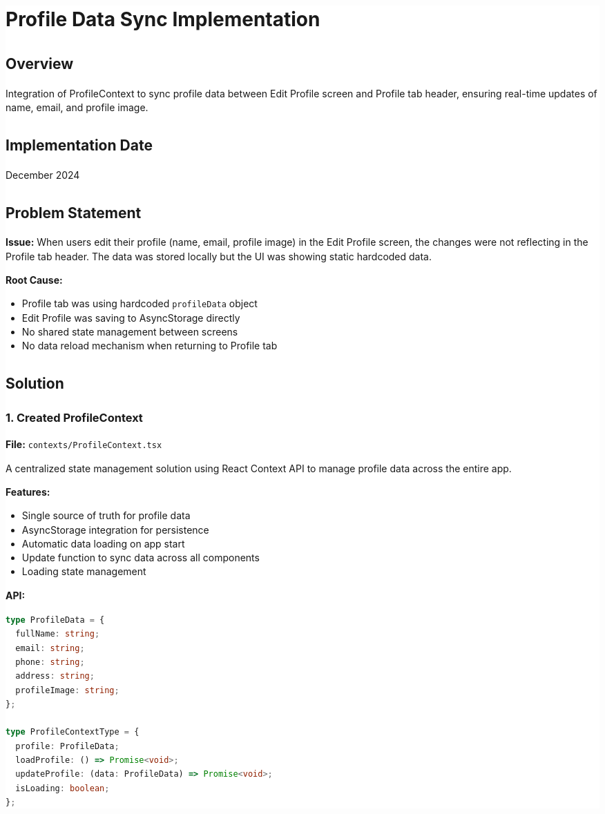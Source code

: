 # Profile Data Sync Implementation

## Overview
Integration of ProfileContext to sync profile data between Edit Profile screen and Profile tab header, ensuring real-time updates of name, email, and profile image.

## Implementation Date
December 2024

## Problem Statement
**Issue:** When users edit their profile (name, email, profile image) in the Edit Profile screen, the changes were not reflecting in the Profile tab header. The data was stored locally but the UI was showing static hardcoded data.

**Root Cause:**
- Profile tab was using hardcoded `profileData` object
- Edit Profile was saving to AsyncStorage directly
- No shared state management between screens
- No data reload mechanism when returning to Profile tab

## Solution

### 1. Created ProfileContext
**File:** `contexts/ProfileContext.tsx`

A centralized state management solution using React Context API to manage profile data across the entire app.

**Features:**
- Single source of truth for profile data
- AsyncStorage integration for persistence
- Automatic data loading on app start
- Update function to sync data across all components
- Loading state management

**API:**
```typescript
type ProfileData = {
  fullName: string;
  email: string;
  phone: string;
  address: string;
  profileImage: string;
};

type ProfileContextType = {
  profile: ProfileData;
  loadProfile: () => Promise<void>;
  updateProfile: (data: ProfileData) => Promise<void>;
  isLoading: boolean;
};
```
